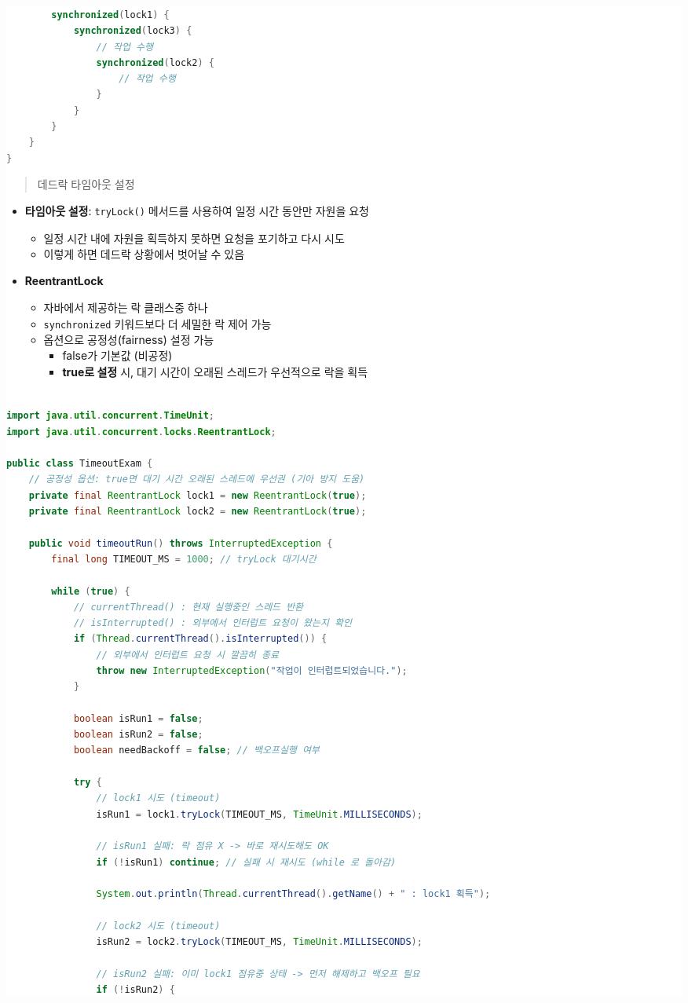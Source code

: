 ```java
        synchronized(lock1) {
            synchronized(lock3) {
                // 작업 수행
                synchronized(lock2) {
                    // 작업 수행
                }
            }
        }
    }
}
```


> 데드락 타임아웃 설정

* **타임아웃 설정**: `tryLock()` 메서드를 사용하여 일정 시간 동안만 자원을 요청
  - 일정 시간 내에 자원을 획득하지 못하면 요청을 포기하고 다시 시도
  - 이렇게 하면 데드락 상황에서 벗어날 수 있음

* **ReentrantLock**
    - 자바에서 제공하는 락 클래스중 하나
    - `synchronized` 키워드보다 더 세밀한 락 제어 가능
    - 옵션으로 공정성(fairness) 설정 가능
        - false가 기본값 (비공정)
        - **true로 설정** 시, 대기 시간이 오래된 스레드가 우선적으로 락을 획득


```java

import java.util.concurrent.TimeUnit;
import java.util.concurrent.locks.ReentrantLock;

public class TimeoutExam {
    // 공정성 옵션: true면 대기 시간 오래된 스레드에 우선권 (기아 방지 도움)
    private final ReentrantLock lock1 = new ReentrantLock(true);
    private final ReentrantLock lock2 = new ReentrantLock(true);

    public void timeoutRun() throws InterruptedException {
        final long TIMEOUT_MS = 1000; // tryLock 대기시간

        while (true) {
            // currentThread() : 현재 실행중인 스레드 반환
            // isInterrupted() : 외부에서 인터럽트 요청이 왔는지 확인
            if (Thread.currentThread().isInterrupted()) {
                // 외부에서 인터럽트 요청 시 깔끔히 종료
                throw new InterruptedException("작업이 인터럽트되었습니다.");
            }

            boolean isRun1 = false;
            boolean isRun2 = false;
            boolean needBackoff = false; // 백오프실행 여부

            try {
                // lock1 시도 (timeout)
                isRun1 = lock1.tryLock(TIMEOUT_MS, TimeUnit.MILLISECONDS);
                
                // isRun1 실패: 락 점유 X -> 바로 재시도해도 OK
                if (!isRun1) continue; // 실패 시 재시도 (while 로 돌아감)
                
                System.out.println(Thread.currentThread().getName() + " : lock1 획득");

                // lock2 시도 (timeout)
                isRun2 = lock2.tryLock(TIMEOUT_MS, TimeUnit.MILLISECONDS);
                
                // isRun2 실패: 이미 lock1 점유중 상태 -> 먼저 해제하고 백오프 필요
                if (!isRun2) {
```